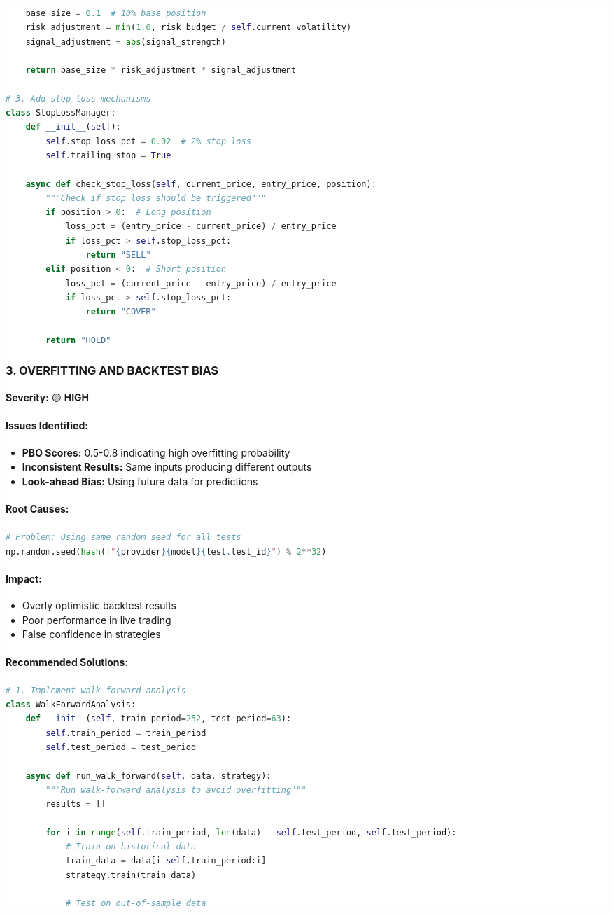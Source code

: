 ```python
    base_size = 0.1  # 10% base position
    risk_adjustment = min(1.0, risk_budget / self.current_volatility)
    signal_adjustment = abs(signal_strength)
    
    return base_size * risk_adjustment * signal_adjustment

# 3. Add stop-loss mechanisms
class StopLossManager:
    def __init__(self):
        self.stop_loss_pct = 0.02  # 2% stop loss
        self.trailing_stop = True
    
    async def check_stop_loss(self, current_price, entry_price, position):
        """Check if stop loss should be triggered"""
        if position > 0:  # Long position
            loss_pct = (entry_price - current_price) / entry_price
            if loss_pct > self.stop_loss_pct:
                return "SELL"
        elif position < 0:  # Short position
            loss_pct = (current_price - entry_price) / entry_price
            if loss_pct > self.stop_loss_pct:
                return "COVER"
        
        return "HOLD"
```

### **3. OVERFITTING AND BACKTEST BIAS**
**Severity:** 🟡 **HIGH**

#### **Issues Identified:**
- **PBO Scores:** 0.5-0.8 indicating high overfitting probability
- **Inconsistent Results:** Same inputs producing different outputs
- **Look-ahead Bias:** Using future data for predictions

#### **Root Causes:**
```python
# Problem: Using same random seed for all tests
np.random.seed(hash(f"{provider}{model}{test.test_id}") % 2**32)
```

#### **Impact:**
- Overly optimistic backtest results
- Poor performance in live trading
- False confidence in strategies

#### **Recommended Solutions:**
```python
# 1. Implement walk-forward analysis
class WalkForwardAnalysis:
    def __init__(self, train_period=252, test_period=63):
        self.train_period = train_period
        self.test_period = test_period
    
    async def run_walk_forward(self, data, strategy):
        """Run walk-forward analysis to avoid overfitting"""
        results = []
        
        for i in range(self.train_period, len(data) - self.test_period, self.test_period):
            # Train on historical data
            train_data = data[i-self.train_period:i]
            strategy.train(train_data)
            
            # Test on out-of-sample data
```
